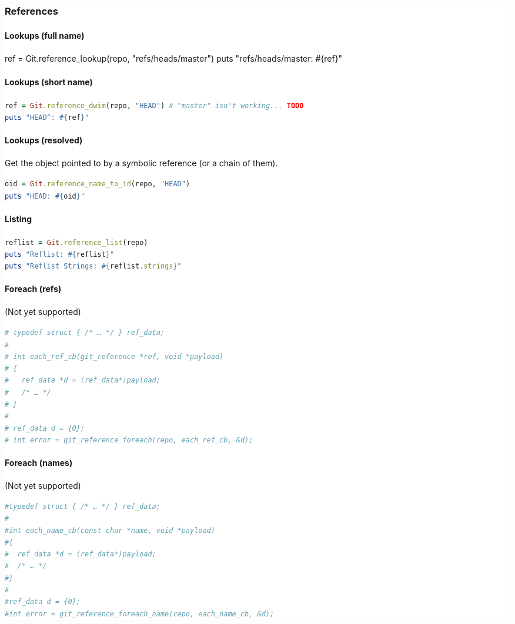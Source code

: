 ### References
#### Lookups (full name)
ref = Git.reference_lookup(repo, "refs/heads/master")
puts "refs/heads/master: #{ref}"
#### Lookups (short name)

```Ruby
ref = Git.reference_dwim(repo, "HEAD") # "master" isn't working... TODO
puts "HEAD^: #{ref}"
```

#### Lookups (resolved)
Get the object pointed to by a symbolic reference (or a chain of them).

```Ruby
oid = Git.reference_name_to_id(repo, "HEAD")
puts "HEAD: #{oid}"
```

#### Listing

```Ruby
reflist = Git.reference_list(repo)
puts "Reflist: #{reflist}"
puts "Reflist Strings: #{reflist.strings}"
```

#### Foreach (refs)
(Not yet supported)

```Ruby
# typedef struct { /* … */ } ref_data;
# 
# int each_ref_cb(git_reference *ref, void *payload)
# {
#   ref_data *d = (ref_data*)payload;
#   /* … */
# }
# 
# ref_data d = {0};
# int error = git_reference_foreach(repo, each_ref_cb, &d);
```

#### Foreach (names)
(Not yet supported)

```Ruby
#typedef struct { /* … */ } ref_data;
#
#int each_name_cb(const char *name, void *payload)
#{
#  ref_data *d = (ref_data*)payload;
#  /* … */
#}
#
#ref_data d = {0};
#int error = git_reference_foreach_name(repo, each_name_cb, &d);
```
